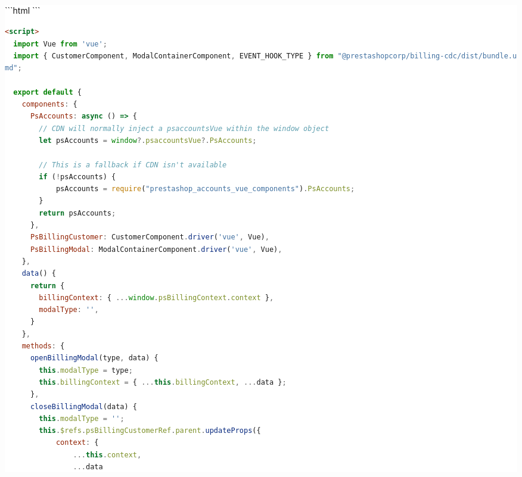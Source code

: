 ```js
```

<Example>
```html
<template>
  <div>
    <PsAccounts>
    </PsAccounts>
    <ps-billing-customer
        v-if="billingContext.user.email"
        ref="psBillingCustomerRef"
        :context="billingContext"
        :onOpenModal="openBillingModal"
        :onEventHook="eventHookHandler"
    />
    <ps-billing-modal
      v-if="modalType !== ''"
      :context="billingContext"
      :type="modalType"
      :onCloseModal="closeBillingModal"
      :onEventHook="eventHookHandler"
    />
  </div>
</template>
```

```html
<script>
  import Vue from 'vue';
  import { CustomerComponent, ModalContainerComponent, EVENT_HOOK_TYPE } from "@prestashopcorp/billing-cdc/dist/bundle.umd";

  export default {
    components: {
      PsAccounts: async () => {
        // CDN will normally inject a psaccountsVue within the window object
        let psAccounts = window?.psaccountsVue?.PsAccounts;

        // This is a fallback if CDN isn't available
        if (!psAccounts) {
            psAccounts = require("prestashop_accounts_vue_components").PsAccounts;
        }
        return psAccounts;
      },
      PsBillingCustomer: CustomerComponent.driver('vue', Vue),
      PsBillingModal: ModalContainerComponent.driver('vue', Vue),
    },
    data() {
      return {
        billingContext: { ...window.psBillingContext.context },
        modalType: '',
      }
    },
    methods: {
      openBillingModal(type, data) {
        this.modalType = type;
        this.billingContext = { ...this.billingContext, ...data };
      },
      closeBillingModal(data) {
        this.modalType = '';
        this.$refs.psBillingCustomerRef.parent.updateProps({
            context: {
                ...this.context,
                ...data
```